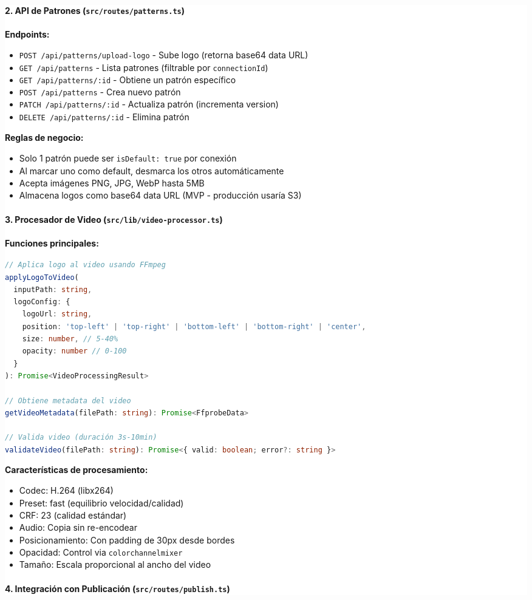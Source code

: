 #### 2. **API de Patrones** (`src/routes/patterns.ts`)

**Endpoints:**

- `POST /api/patterns/upload-logo` - Sube logo (retorna base64 data URL)
- `GET /api/patterns` - Lista patrones (filtrable por `connectionId`)
- `GET /api/patterns/:id` - Obtiene un patrón específico
- `POST /api/patterns` - Crea nuevo patrón
- `PATCH /api/patterns/:id` - Actualiza patrón (incrementa version)
- `DELETE /api/patterns/:id` - Elimina patrón

**Reglas de negocio:**

- Solo 1 patrón puede ser `isDefault: true` por conexión
- Al marcar uno como default, desmarca los otros automáticamente
- Acepta imágenes PNG, JPG, WebP hasta 5MB
- Almacena logos como base64 data URL (MVP - producción usaría S3)

#### 3. **Procesador de Video** (`src/lib/video-processor.ts`)

**Funciones principales:**

```typescript
// Aplica logo al video usando FFmpeg
applyLogoToVideo(
  inputPath: string,
  logoConfig: {
    logoUrl: string,
    position: 'top-left' | 'top-right' | 'bottom-left' | 'bottom-right' | 'center',
    size: number, // 5-40%
    opacity: number // 0-100
  }
): Promise<VideoProcessingResult>

// Obtiene metadata del video
getVideoMetadata(filePath: string): Promise<FfprobeData>

// Valida video (duración 3s-10min)
validateVideo(filePath: string): Promise<{ valid: boolean; error?: string }>
```

**Características de procesamiento:**

- Codec: H.264 (libx264)
- Preset: fast (equilibrio velocidad/calidad)
- CRF: 23 (calidad estándar)
- Audio: Copia sin re-encodear
- Posicionamiento: Con padding de 30px desde bordes
- Opacidad: Control via `colorchannelmixer`
- Tamaño: Escala proporcional al ancho del video

#### 4. **Integración con Publicación** (`src/routes/publish.ts`)
